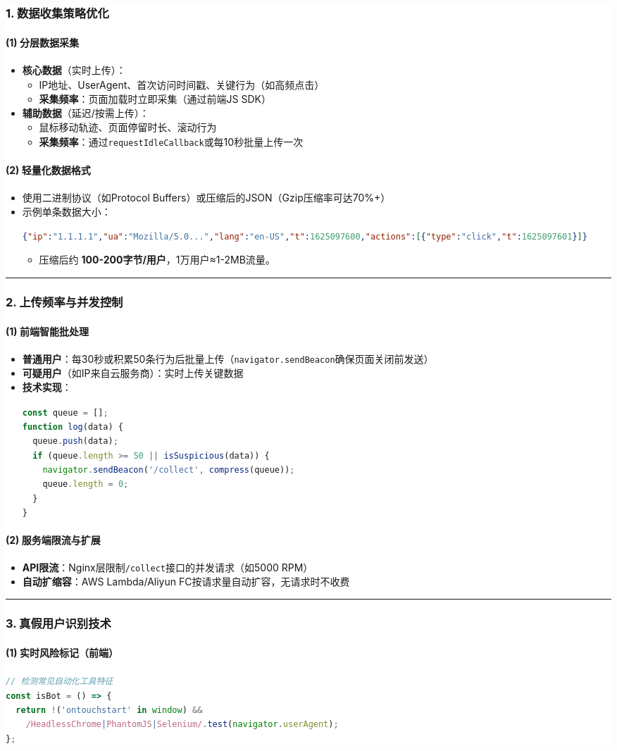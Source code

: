 ### **1. 数据收集策略优化**
#### **(1) 分层数据采集**
- **核心数据**（实时上传）：  
  - IP地址、UserAgent、首次访问时间戳、关键行为（如高频点击）
  - **采集频率**：页面加载时立即采集（通过前端JS SDK）
- **辅助数据**（延迟/按需上传）：  
  - 鼠标移动轨迹、页面停留时长、滚动行为  
  - **采集频率**：通过`requestIdleCallback`或每10秒批量上传一次 
 
#### **(2) 轻量化数据格式**
- 使用二进制协议（如Protocol Buffers）或压缩后的JSON（Gzip压缩率可达70%+）
- 示例单条数据大小：  
  ```json 
  {"ip":"1.1.1.1","ua":"Mozilla/5.0...","lang":"en-US","t":1625097600,"actions":[{"type":"click","t":1625097601}]}
  ```
  - 压缩后约 **100-200字节/用户**，1万用户≈1-2MB流量。
 
---
 
### **2. 上传频率与并发控制**
#### **(1) 前端智能批处理**
- **普通用户**：每30秒或积累50条行为后批量上传（`navigator.sendBeacon`确保页面关闭前发送）
- **可疑用户**（如IP来自云服务商）：实时上传关键数据 
- **技术实现**：  
  ```javascript 
  const queue = [];
  function log(data) {
    queue.push(data);
    if (queue.length >= 50 || isSuspicious(data)) {
      navigator.sendBeacon('/collect', compress(queue));
      queue.length = 0;
    }
  }
  ```
 
#### **(2) 服务端限流与扩展**
- **API限流**：Nginx层限制`/collect`接口的并发请求（如5000 RPM）
- **自动扩缩容**：AWS Lambda/Aliyun FC按请求量自动扩容，无请求时不收费 
 
---
 
### **3. 真假用户识别技术**
#### **(1) 实时风险标记（前端）**
```javascript 
// 检测常见自动化工具特征 
const isBot = () => {
  return !('ontouchstart' in window) && 
    /HeadlessChrome|PhantomJS|Selenium/.test(navigator.userAgent);
};
```
 